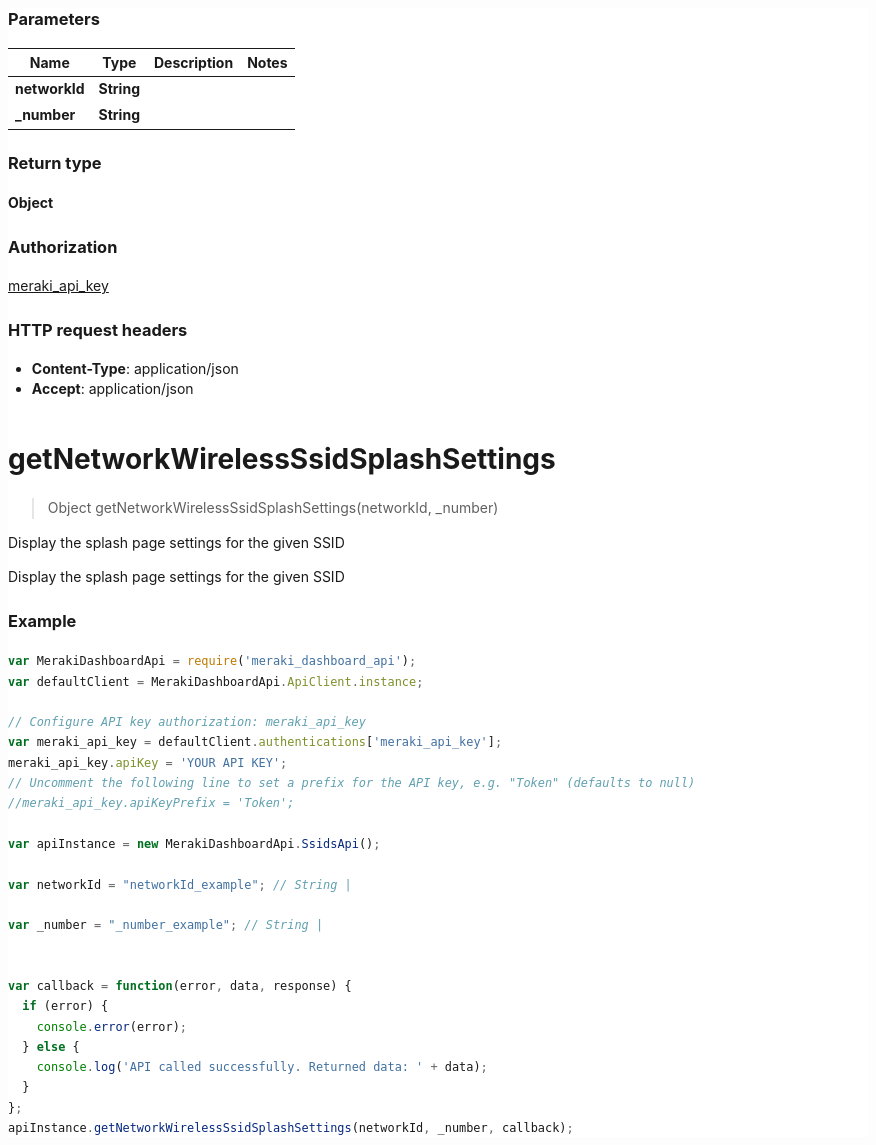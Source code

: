 ### Parameters

Name | Type | Description  | Notes
------------- | ------------- | ------------- | -------------
 **networkId** | **String**|  | 
 **_number** | **String**|  | 

### Return type

**Object**

### Authorization

[meraki_api_key](../README.md#meraki_api_key)

### HTTP request headers

 - **Content-Type**: application/json
 - **Accept**: application/json

<a name="getNetworkWirelessSsidSplashSettings"></a>
# **getNetworkWirelessSsidSplashSettings**
> Object getNetworkWirelessSsidSplashSettings(networkId, _number)

Display the splash page settings for the given SSID

Display the splash page settings for the given SSID

### Example
```javascript
var MerakiDashboardApi = require('meraki_dashboard_api');
var defaultClient = MerakiDashboardApi.ApiClient.instance;

// Configure API key authorization: meraki_api_key
var meraki_api_key = defaultClient.authentications['meraki_api_key'];
meraki_api_key.apiKey = 'YOUR API KEY';
// Uncomment the following line to set a prefix for the API key, e.g. "Token" (defaults to null)
//meraki_api_key.apiKeyPrefix = 'Token';

var apiInstance = new MerakiDashboardApi.SsidsApi();

var networkId = "networkId_example"; // String | 

var _number = "_number_example"; // String | 


var callback = function(error, data, response) {
  if (error) {
    console.error(error);
  } else {
    console.log('API called successfully. Returned data: ' + data);
  }
};
apiInstance.getNetworkWirelessSsidSplashSettings(networkId, _number, callback);
```

